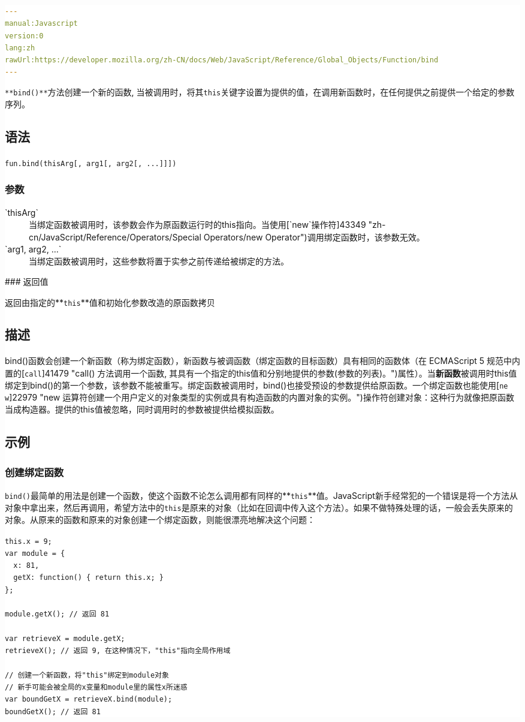 ```yaml
---
manual:Javascript
version:0
lang:zh
rawUrl:https://developer.mozilla.org/zh-CN/docs/Web/JavaScript/Reference/Global_Objects/Function/bind
---
```






`**bind()**`方法创建一个新的函数, 当被调用时，将其`this`关键字设置为提供的值，在调用新函数时，在任何提供之前提供一个给定的参数序列。

<iframe src='https://interactive-examples.mdn.mozilla.net/pages/js/function-bind.html' width='100%' height='250'></iframe>

## 语法<a name="语法"></a>

```
fun.bind(thisArg[, arg1[, arg2[, ...]]])
```

### 参数<a name="参数"></a>
<dl><dt id=''>`thisArg`</dt><dd>当绑定函数被调用时，该参数会作为原函数运行时的this指向。当使用[`new`操作符]43349 "zh-cn/JavaScript/Reference/Operators/Special Operators/new Operator")调用绑定函数时，该参数无效。</dd><dt id=''>`arg1, arg2, ...`</dt><dd>当绑定函数被调用时，这些参数将置于实参之前传递给被绑定的方法。</dd></dl>
### 返回值<a name="返回值"></a>


返回由指定的**`this`**值和初始化参数改造的原函数拷贝


## 描述<a name="Description"></a>
bind()函数会创建一个新函数（称为绑定函数），新函数与被调函数（绑定函数的目标函数）具有相同的函数体（在 ECMAScript 5 规范中内置的[`call`]41479 "call() 方法调用一个函数, 其具有一个指定的this值和分别地提供的参数(参数的列表)。")属性）。当**新函数**被调用时this值绑定到bind()的第一个参数，该参数不能被重写。绑定函数被调用时，bind()也接受预设的参数提供给原函数。一个绑定函数也能使用[`new`]22979 "new 运算符创建一个用户定义的对象类型的实例或具有构造函数的内置对象的实例。")操作符创建对象：这种行为就像把原函数当成构造器。提供的this值被忽略，同时调用时的参数被提供给模拟函数。


## 示例<a name="示例"></a>

### 创建绑定函数<a name="创建绑定函数"></a>


`bind()`最简单的用法是创建一个函数，使这个函数不论怎么调用都有同样的**`this`**值。JavaScript新手经常犯的一个错误是将一个方法从对象中拿出来，然后再调用，希望方法中的`this`是原来的对象（比如在回调中传入这个方法）。如果不做特殊处理的话，一般会丢失原来的对象。从原来的函数和原来的对象创建一个绑定函数，则能很漂亮地解决这个问题：


```
this.x = 9; 
var module = {
  x: 81,
  getX: function() { return this.x; }
};

module.getX(); // 返回 81

var retrieveX = module.getX;
retrieveX(); // 返回 9, 在这种情况下，"this"指向全局作用域

// 创建一个新函数，将"this"绑定到module对象
// 新手可能会被全局的x变量和module里的属性x所迷惑
var boundGetX = retrieveX.bind(module);
boundGetX(); // 返回 81
```